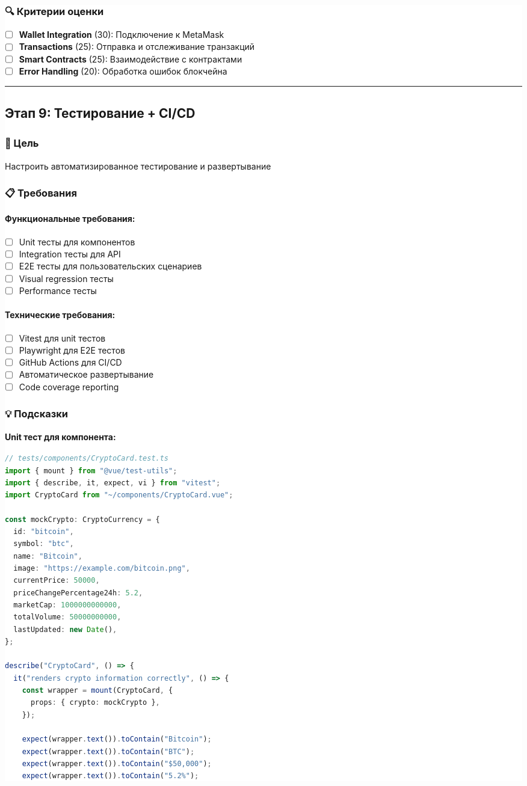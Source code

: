 ### 🔍 Критерии оценки

- [ ] **Wallet Integration** (30): Подключение к MetaMask
- [ ] **Transactions** (25): Отправка и отслеживание транзакций
- [ ] **Smart Contracts** (25): Взаимодействие с контрактами
- [ ] **Error Handling** (20): Обработка ошибок блокчейна

---

## Этап 9: Тестирование + CI/CD

### 🎯 Цель

Настроить автоматизированное тестирование и развертывание

### 📋 Требования

#### Функциональные требования:

- [ ] Unit тесты для компонентов
- [ ] Integration тесты для API
- [ ] E2E тесты для пользовательских сценариев
- [ ] Visual regression тесты
- [ ] Performance тесты

#### Технические требования:

- [ ] Vitest для unit тестов
- [ ] Playwright для E2E тестов
- [ ] GitHub Actions для CI/CD
- [ ] Автоматическое развертывание
- [ ] Code coverage reporting

### 💡 Подсказки

**Unit тест для компонента:**

```typescript
// tests/components/CryptoCard.test.ts
import { mount } from "@vue/test-utils";
import { describe, it, expect, vi } from "vitest";
import CryptoCard from "~/components/CryptoCard.vue";

const mockCrypto: CryptoCurrency = {
  id: "bitcoin",
  symbol: "btc",
  name: "Bitcoin",
  image: "https://example.com/bitcoin.png",
  currentPrice: 50000,
  priceChangePercentage24h: 5.2,
  marketCap: 1000000000000,
  totalVolume: 50000000000,
  lastUpdated: new Date(),
};

describe("CryptoCard", () => {
  it("renders crypto information correctly", () => {
    const wrapper = mount(CryptoCard, {
      props: { crypto: mockCrypto },
    });

    expect(wrapper.text()).toContain("Bitcoin");
    expect(wrapper.text()).toContain("BTC");
    expect(wrapper.text()).toContain("$50,000");
    expect(wrapper.text()).toContain("5.2%");
```
